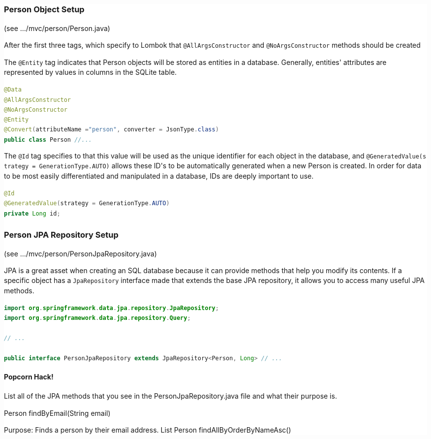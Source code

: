### Person Object Setup

(see .../mvc/person/Person.java)

After the first three tags, which specify to Lombok that `@AllArgsConstructor` and `@NoArgsConstructor` methods should be created

The `@Entity` tag indicates that Person objects will be stored as entities in a database. Generally, entities' attributes are represented by values in columns in the SQLite table.


```java
@Data
@AllArgsConstructor
@NoArgsConstructor
@Entity
@Convert(attributeName ="person", converter = JsonType.class)
public class Person //...
```

The `@Id` tag specifies to that this value will be used as the unique identifier for each object in the database, and `@GeneratedValue(strategy = GenerationType.AUTO)` allows these ID's to be automatically generated when a new Person is created. In order for data to be most easily differentiated and manipulated in a database, IDs are deeply important to use.


```java
@Id
@GeneratedValue(strategy = GenerationType.AUTO)
private Long id;
```

### Person JPA Repository Setup

(see .../mvc/person/PersonJpaRepository.java)

JPA is a great asset when creating an SQL database because it can provide methods that help you modify its contents. If a specific object has a `JpaRepository` interface made that extends the base JPA repository, it allows you to access many useful JPA methods.


```java
import org.springframework.data.jpa.repository.JpaRepository;
import org.springframework.data.jpa.repository.Query;

// ...

public interface PersonJpaRepository extends JpaRepository<Person, Long> // ...
```

#### Popcorn Hack!

List all of the JPA methods that you see in the PersonJpaRepository.java file and what their purpose is.

Person findByEmail(String email)

Purpose: Finds a person by their email address.
List Person findAllByOrderByNameAsc()
